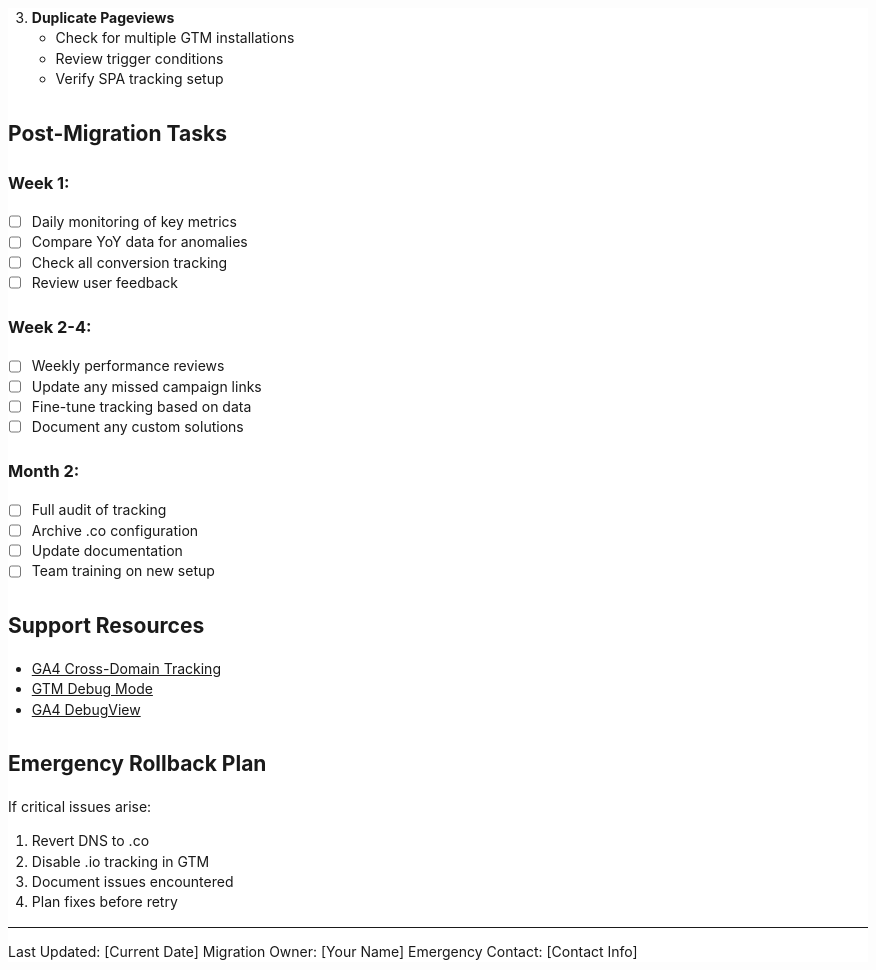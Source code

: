 3. **Duplicate Pageviews**
   - Check for multiple GTM installations
   - Review trigger conditions
   - Verify SPA tracking setup

## Post-Migration Tasks

### Week 1:
- [ ] Daily monitoring of key metrics
- [ ] Compare YoY data for anomalies
- [ ] Check all conversion tracking
- [ ] Review user feedback

### Week 2-4:
- [ ] Weekly performance reviews
- [ ] Update any missed campaign links
- [ ] Fine-tune tracking based on data
- [ ] Document any custom solutions

### Month 2:
- [ ] Full audit of tracking
- [ ] Archive .co configuration
- [ ] Update documentation
- [ ] Team training on new setup

## Support Resources

- [GA4 Cross-Domain Tracking](https://support.google.com/analytics/answer/10071811)
- [GTM Debug Mode](https://support.google.com/tagmanager/answer/6107056)
- [GA4 DebugView](https://support.google.com/analytics/answer/7201382)

## Emergency Rollback Plan

If critical issues arise:
1. Revert DNS to .co
2. Disable .io tracking in GTM
3. Document issues encountered
4. Plan fixes before retry

---

Last Updated: [Current Date]
Migration Owner: [Your Name]
Emergency Contact: [Contact Info] 